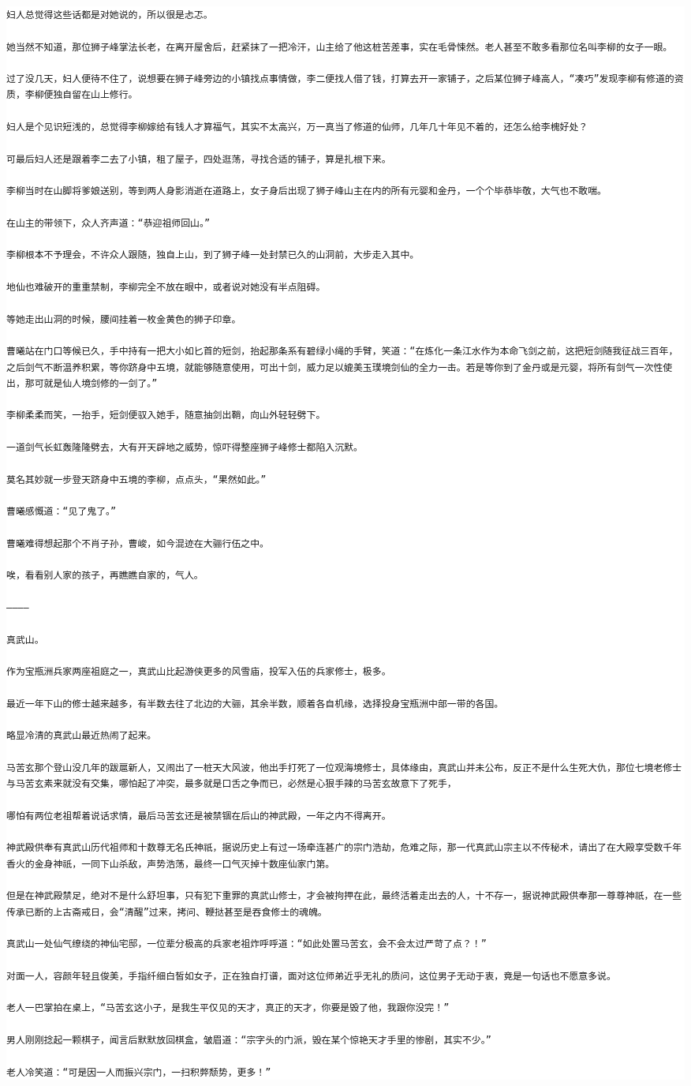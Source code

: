     妇人总觉得这些话都是对她说的，所以很是忐忑。

    她当然不知道，那位狮子峰掌法长老，在离开屋舍后，赶紧抹了一把冷汗，山主给了他这桩苦差事，实在毛骨悚然。老人甚至不敢多看那位名叫李柳的女子一眼。

    过了没几天，妇人便待不住了，说想要在狮子峰旁边的小镇找点事情做，李二便找人借了钱，打算去开一家铺子，之后某位狮子峰高人，“凑巧”发现李柳有修道的资质，李柳便独自留在山上修行。

    妇人是个见识短浅的，总觉得李柳嫁给有钱人才算福气，其实不太高兴，万一真当了修道的仙师，几年几十年见不着的，还怎么给李槐好处？

    可最后妇人还是跟着李二去了小镇，租了屋子，四处逛荡，寻找合适的铺子，算是扎根下来。

    李柳当时在山脚将爹娘送别，等到两人身影消逝在道路上，女子身后出现了狮子峰山主在内的所有元婴和金丹，一个个毕恭毕敬，大气也不敢喘。

    在山主的带领下，众人齐声道：“恭迎祖师回山。”

    李柳根本不予理会，不许众人跟随，独自上山，到了狮子峰一处封禁已久的山洞前，大步走入其中。

    地仙也难破开的重重禁制，李柳完全不放在眼中，或者说对她没有半点阻碍。

    等她走出山洞的时候，腰间挂着一枚金黄色的狮子印章。

    曹曦站在门口等候已久，手中持有一把大小如匕首的短剑，抬起那条系有碧绿小绳的手臂，笑道：“在炼化一条江水作为本命飞剑之前，这把短剑随我征战三百年，之后剑气不断温养积累，等你跻身中五境，就能够随意使用，可出十剑，威力足以媲美玉璞境剑仙的全力一击。若是等你到了金丹或是元婴，将所有剑气一次性使出，那可就是仙人境剑修的一剑了。”

    李柳柔柔而笑，一抬手，短剑便驭入她手，随意抽剑出鞘，向山外轻轻劈下。

    一道剑气长虹轰隆隆劈去，大有开天辟地之威势，惊吓得整座狮子峰修士都陷入沉默。

    莫名其妙就一步登天跻身中五境的李柳，点点头，“果然如此。”

    曹曦感慨道：“见了鬼了。”

    曹曦难得想起那个不肖子孙，曹峻，如今混迹在大骊行伍之中。

    唉，看看别人家的孩子，再瞧瞧自家的，气人。

    ————

    真武山。

    作为宝瓶洲兵家两座祖庭之一，真武山比起游侠更多的风雪庙，投军入伍的兵家修士，极多。

    最近一年下山的修士越来越多，有半数去往了北边的大骊，其余半数，顺着各自机缘，选择投身宝瓶洲中部一带的各国。

    略显冷清的真武山最近热闹了起来。

    马苦玄那个登山没几年的跋扈新人，又闹出了一桩天大风波，他出手打死了一位观海境修士，具体缘由，真武山并未公布，反正不是什么生死大仇，那位七境老修士与马苦玄素来就没有交集，哪怕起了冲突，最多就是口舌之争而已，必然是心狠手辣的马苦玄故意下了死手，

    哪怕有两位老祖帮着说话求情，最后马苦玄还是被禁锢在后山的神武殿，一年之内不得离开。

    神武殿供奉有真武山历代祖师和十数尊无名氏神祇，据说历史上有过一场牵连甚广的宗门浩劫，危难之际，那一代真武山宗主以不传秘术，请出了在大殿享受数千年香火的金身神祇，一同下山杀敌，声势浩荡，最终一口气灭掉十数座仙家门第。

    但是在神武殿禁足，绝对不是什么舒坦事，只有犯下重罪的真武山修士，才会被拘押在此，最终活着走出去的人，十不存一，据说神武殿供奉那一尊尊神祇，在一些传承已断的上古斋戒日，会“清醒”过来，拷问、鞭挞甚至是吞食修士的魂魄。

    真武山一处仙气缭绕的神仙宅邸，一位辈分极高的兵家老祖炸呼呼道：“如此处置马苦玄，会不会太过严苛了点？！”

    对面一人，容颜年轻且俊美，手指纤细白皙如女子，正在独自打谱，面对这位师弟近乎无礼的质问，这位男子无动于衷，竟是一句话也不愿意多说。

    老人一巴掌拍在桌上，“马苦玄这小子，是我生平仅见的天才，真正的天才，你要是毁了他，我跟你没完！”

    男人刚刚捻起一颗棋子，闻言后默默放回棋盒，皱眉道：“宗字头的门派，毁在某个惊艳天才手里的惨剧，其实不少。”

    老人冷笑道：“可是因一人而振兴宗门，一扫积弊颓势，更多！”
